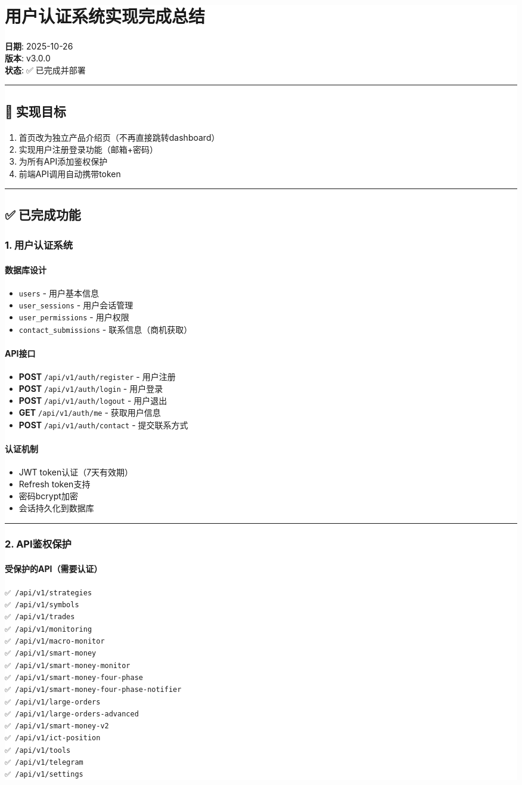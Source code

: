 # 用户认证系统实现完成总结

**日期**: 2025-10-26  
**版本**: v3.0.0  
**状态**: ✅ 已完成并部署

---

## 🎯 实现目标

1. 首页改为独立产品介绍页（不再直接跳转dashboard）
2. 实现用户注册登录功能（邮箱+密码）
3. 为所有API添加鉴权保护
4. 前端API调用自动携带token

---

## ✅ 已完成功能

### 1. 用户认证系统

#### 数据库设计
- `users` - 用户基本信息
- `user_sessions` - 用户会话管理
- `user_permissions` - 用户权限
- `contact_submissions` - 联系信息（商机获取）

#### API接口
- **POST** `/api/v1/auth/register` - 用户注册
- **POST** `/api/v1/auth/login` - 用户登录
- **POST** `/api/v1/auth/logout` - 用户退出
- **GET** `/api/v1/auth/me` - 获取用户信息
- **POST** `/api/v1/auth/contact` - 提交联系方式

#### 认证机制
- JWT token认证（7天有效期）
- Refresh token支持
- 密码bcrypt加密
- 会话持久化到数据库

---

### 2. API鉴权保护

#### 受保护的API（需要认证）
```
✅ /api/v1/strategies
✅ /api/v1/symbols
✅ /api/v1/trades
✅ /api/v1/monitoring
✅ /api/v1/macro-monitor
✅ /api/v1/smart-money
✅ /api/v1/smart-money-monitor
✅ /api/v1/smart-money-four-phase
✅ /api/v1/smart-money-four-phase-notifier
✅ /api/v1/large-orders
✅ /api/v1/large-orders-advanced
✅ /api/v1/smart-money-v2
✅ /api/v1/ict-position
✅ /api/v1/tools
✅ /api/v1/telegram
✅ /api/v1/settings
```